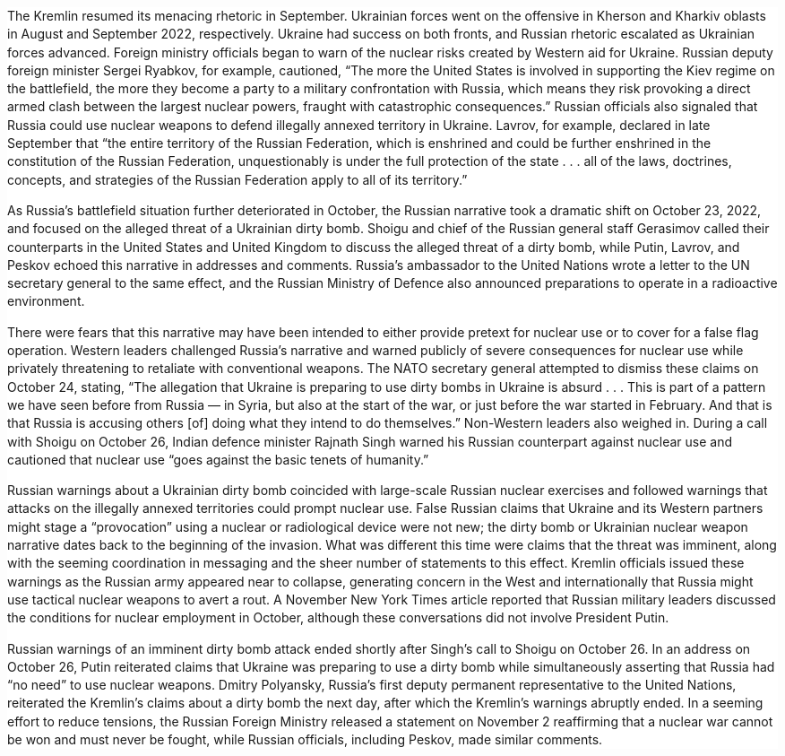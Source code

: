 The Kremlin resumed its menacing rhetoric in September. Ukrainian forces went on the offensive in Kherson and Kharkiv oblasts in August and September 2022, respectively. Ukraine had success on both fronts, and Russian rhetoric escalated as Ukrainian forces advanced. Foreign ministry officials began to warn of the nuclear risks created by Western aid for Ukraine. Russian deputy foreign minister Sergei Ryabkov, for example, cautioned, “The more the United States is involved in supporting the Kiev regime on the battlefield, the more they become a party to a military confrontation with Russia, which means they risk provoking a direct armed clash between the largest nuclear powers, fraught with catastrophic consequences.” Russian officials also signaled that Russia could use nuclear weapons to defend illegally annexed territory in Ukraine. Lavrov, for example, declared in late September that “the entire territory of the Russian Federation, which is enshrined and could be further enshrined in the constitution of the Russian Federation, unquestionably is under the full protection of the state . . . all of the laws, doctrines, concepts, and strategies of the Russian Federation apply to all of its territory.”

As Russia’s battlefield situation further deteriorated in October, the Russian narrative took a dramatic shift on October 23, 2022, and focused on the alleged threat of a Ukrainian dirty bomb. Shoigu and chief of the Russian general staff Gerasimov called their counterparts in the United States and United Kingdom to discuss the alleged threat of a dirty bomb, while Putin, Lavrov, and Peskov echoed this narrative in addresses and comments. Russia’s ambassador to the United Nations wrote a letter to the UN secretary general to the same effect, and the Russian Ministry of Defence also announced preparations to operate in a radioactive environment.

There were fears that this narrative may have been intended to either provide pretext for nuclear use or to cover for a false flag operation. Western leaders challenged Russia’s narrative and warned publicly of severe consequences for nuclear use while privately threatening to retaliate with conventional weapons. The NATO secretary general attempted to dismiss these claims on October 24, stating, “The allegation that Ukraine is preparing to use dirty bombs in Ukraine is absurd . . . This is part of a pattern we have seen before from Russia — in Syria, but also at the start of the war, or just before the war started in February. And that is that Russia is accusing others [of] doing what they intend to do themselves.” Non-Western leaders also weighed in. During a call with Shoigu on October 26, Indian defence minister Rajnath Singh warned his Russian counterpart against nuclear use and cautioned that nuclear use “goes against the basic tenets of humanity.”

Russian warnings about a Ukrainian dirty bomb coincided with large-scale Russian nuclear exercises and followed warnings that attacks on the illegally annexed territories could prompt nuclear use. False Russian claims that Ukraine and its Western partners might stage a “provocation” using a nuclear or radiological device were not new; the dirty bomb or Ukrainian nuclear weapon narrative dates back to the beginning of the invasion. What was different this time were claims that the threat was imminent, along with the seeming coordination in messaging and the sheer number of statements to this effect. Kremlin officials issued these warnings as the Russian army appeared near to collapse, generating concern in the West and internationally that Russia might use tactical nuclear weapons to avert a rout. A November New York Times article reported that Russian military leaders discussed the conditions for nuclear employment in October, although these conversations did not involve President Putin.

Russian warnings of an imminent dirty bomb attack ended shortly after Singh’s call to Shoigu on October 26. In an address on October 26, Putin reiterated claims that Ukraine was preparing to use a dirty bomb while simultaneously asserting that Russia had “no need” to use nuclear weapons. Dmitry Polyansky, Russia’s first deputy permanent representative to the United Nations, reiterated the Kremlin’s claims about a dirty bomb the next day, after which the Kremlin’s warnings abruptly ended. In a seeming effort to reduce tensions, the Russian Foreign Ministry released a statement on November 2 reaffirming that a nuclear war cannot be won and must never be fought, while Russian officials, including Peskov, made similar comments.
